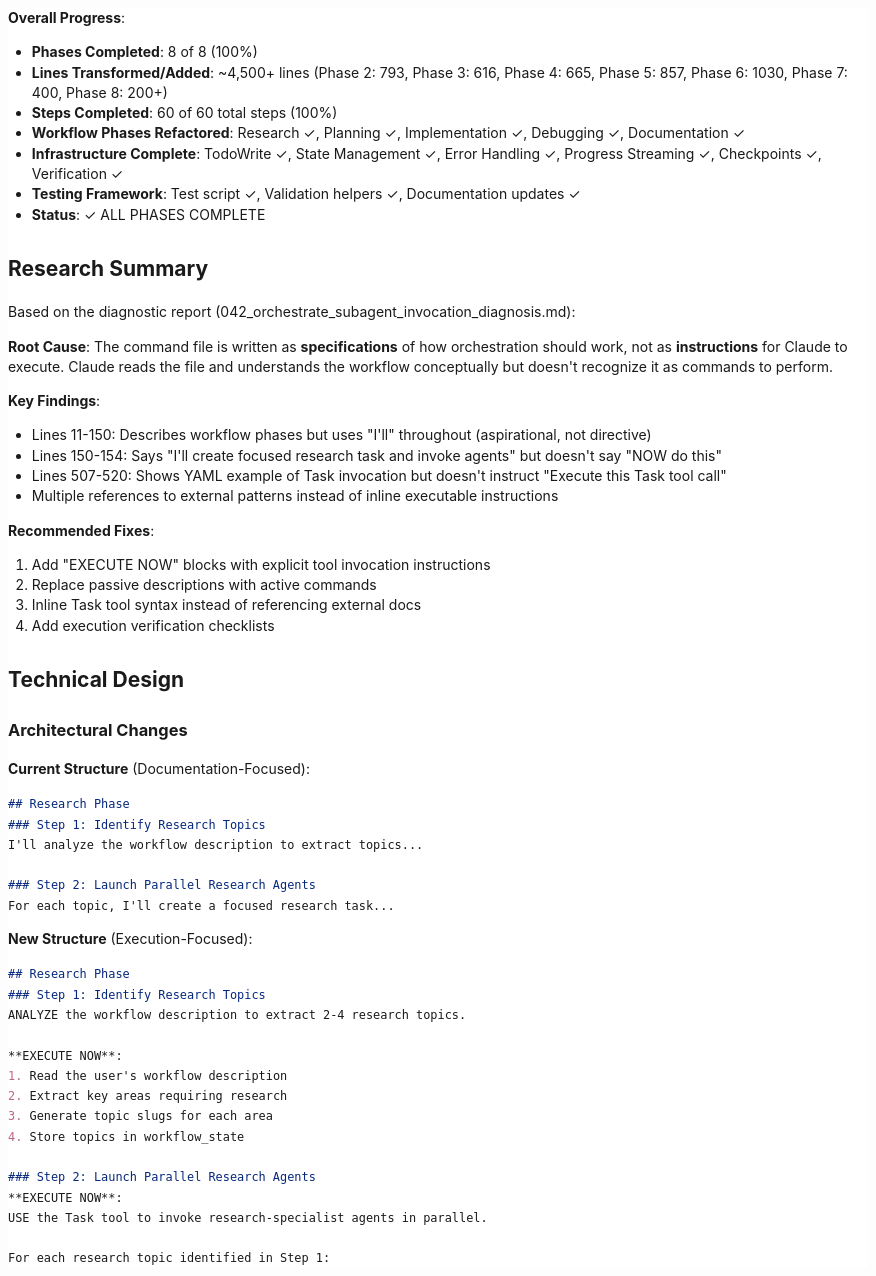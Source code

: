 **Overall Progress**:
- **Phases Completed**: 8 of 8 (100%)
- **Lines Transformed/Added**: ~4,500+ lines (Phase 2: 793, Phase 3: 616, Phase 4: 665, Phase 5: 857, Phase 6: 1030, Phase 7: 400, Phase 8: 200+)
- **Steps Completed**: 60 of 60 total steps (100%)
- **Workflow Phases Refactored**: Research ✓, Planning ✓, Implementation ✓, Debugging ✓, Documentation ✓
- **Infrastructure Complete**: TodoWrite ✓, State Management ✓, Error Handling ✓, Progress Streaming ✓, Checkpoints ✓, Verification ✓
- **Testing Framework**: Test script ✓, Validation helpers ✓, Documentation updates ✓
- **Status**: ✓ ALL PHASES COMPLETE

## Research Summary

Based on the diagnostic report (042_orchestrate_subagent_invocation_diagnosis.md):

**Root Cause**: The command file is written as **specifications** of how orchestration should work, not as **instructions** for Claude to execute. Claude reads the file and understands the workflow conceptually but doesn't recognize it as commands to perform.

**Key Findings**:
- Lines 11-150: Describes workflow phases but uses "I'll" throughout (aspirational, not directive)
- Lines 150-154: Says "I'll create focused research task and invoke agents" but doesn't say "NOW do this"
- Lines 507-520: Shows YAML example of Task invocation but doesn't instruct "Execute this Task tool call"
- Multiple references to external patterns instead of inline executable instructions

**Recommended Fixes**:
1. Add "EXECUTE NOW" blocks with explicit tool invocation instructions
2. Replace passive descriptions with active commands
3. Inline Task tool syntax instead of referencing external docs
4. Add execution verification checklists

## Technical Design

### Architectural Changes

**Current Structure** (Documentation-Focused):
```markdown
## Research Phase
### Step 1: Identify Research Topics
I'll analyze the workflow description to extract topics...

### Step 2: Launch Parallel Research Agents
For each topic, I'll create a focused research task...
```

**New Structure** (Execution-Focused):
```markdown
## Research Phase
### Step 1: Identify Research Topics
ANALYZE the workflow description to extract 2-4 research topics.

**EXECUTE NOW**:
1. Read the user's workflow description
2. Extract key areas requiring research
3. Generate topic slugs for each area
4. Store topics in workflow_state

### Step 2: Launch Parallel Research Agents
**EXECUTE NOW**:
USE the Task tool to invoke research-specialist agents in parallel.

For each research topic identified in Step 1:
```